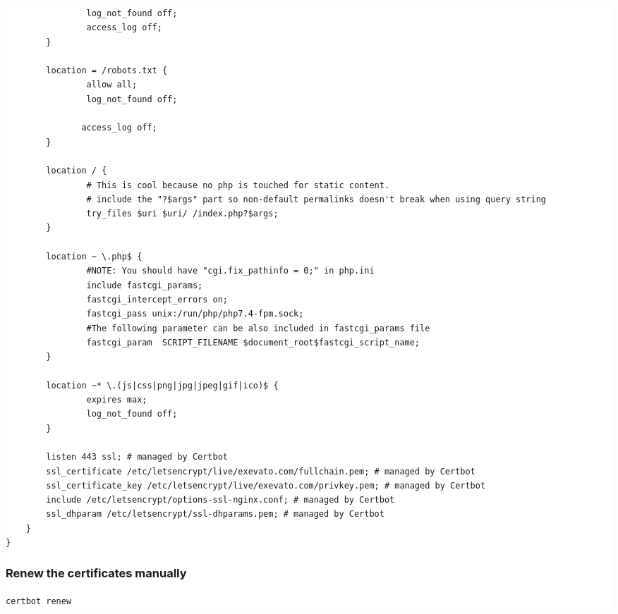 ```
                log_not_found off;
                access_log off;
        }

        location = /robots.txt {
                allow all;
                log_not_found off;

               access_log off;
        }

        location / {
                # This is cool because no php is touched for static content.
                # include the "?$args" part so non-default permalinks doesn't break when using query string
                try_files $uri $uri/ /index.php?$args;
        }

        location ~ \.php$ {
                #NOTE: You should have "cgi.fix_pathinfo = 0;" in php.ini
                include fastcgi_params;
                fastcgi_intercept_errors on;
                fastcgi_pass unix:/run/php/php7.4-fpm.sock;
                #The following parameter can be also included in fastcgi_params file
                fastcgi_param  SCRIPT_FILENAME $document_root$fastcgi_script_name;
        }

        location ~* \.(js|css|png|jpg|jpeg|gif|ico)$ {
                expires max;
                log_not_found off;
        }

        listen 443 ssl; # managed by Certbot
        ssl_certificate /etc/letsencrypt/live/exevato.com/fullchain.pem; # managed by Certbot
        ssl_certificate_key /etc/letsencrypt/live/exevato.com/privkey.pem; # managed by Certbot
        include /etc/letsencrypt/options-ssl-nginx.conf; # managed by Certbot
        ssl_dhparam /etc/letsencrypt/ssl-dhparams.pem; # managed by Certbot
    }
}
```

### Renew the certificates manually
```
certbot renew
```










